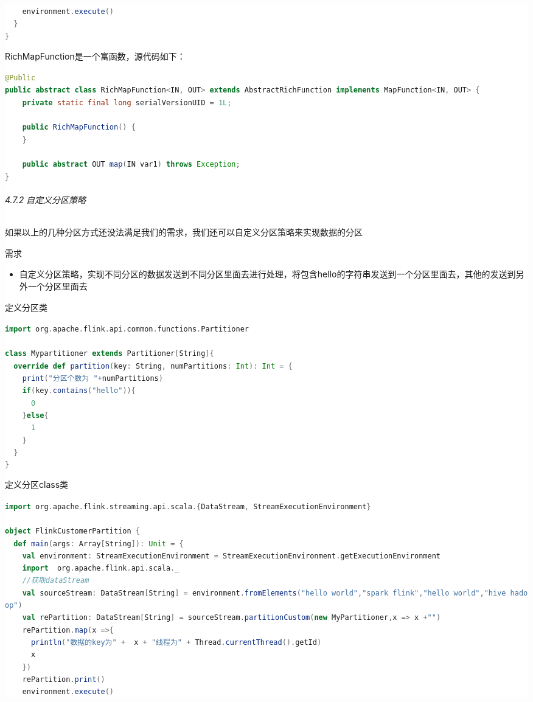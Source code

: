 ```scala
    environment.execute()
  }
}

```

RichMapFunction是一个富函数，源代码如下：

```java
@Public
public abstract class RichMapFunction<IN, OUT> extends AbstractRichFunction implements MapFunction<IN, OUT> {
    private static final long serialVersionUID = 1L;

    public RichMapFunction() {
    }

    public abstract OUT map(IN var1) throws Exception;
}
```



###### 4.7.2  自定义分区策略

如果以上的几种分区方式还没法满足我们的需求，我们还可以自定义分区策略来实现数据的分区

需求

- 自定义分区策略，实现不同分区的数据发送到不同分区里面去进行处理，将包含hello的字符串发送到一个分区里面去，其他的发送到另外一个分区里面去

定义分区类

```scala
import org.apache.flink.api.common.functions.Partitioner

class Mypartitioner extends Partitioner[String]{
  override def partition(key: String, numPartitions: Int): Int = {
    print("分区个数为 "+numPartitions)
    if(key.contains("hello")){
      0
    }else{
      1
    }
  }
}
```

定义分区class类

```scala
import org.apache.flink.streaming.api.scala.{DataStream, StreamExecutionEnvironment}

object FlinkCustomerPartition {
  def main(args: Array[String]): Unit = {
    val environment: StreamExecutionEnvironment = StreamExecutionEnvironment.getExecutionEnvironment
    import  org.apache.flink.api.scala._
    //获取dataStream
    val sourceStream: DataStream[String] = environment.fromElements("hello world","spark flink","hello world","hive hadoop")
    val rePartition: DataStream[String] = sourceStream.partitionCustom(new MyPartitioner,x => x +"")
    rePartition.map(x =>{
      println("数据的key为" +  x + "线程为" + Thread.currentThread().getId)
      x
    })
    rePartition.print()
    environment.execute()
```